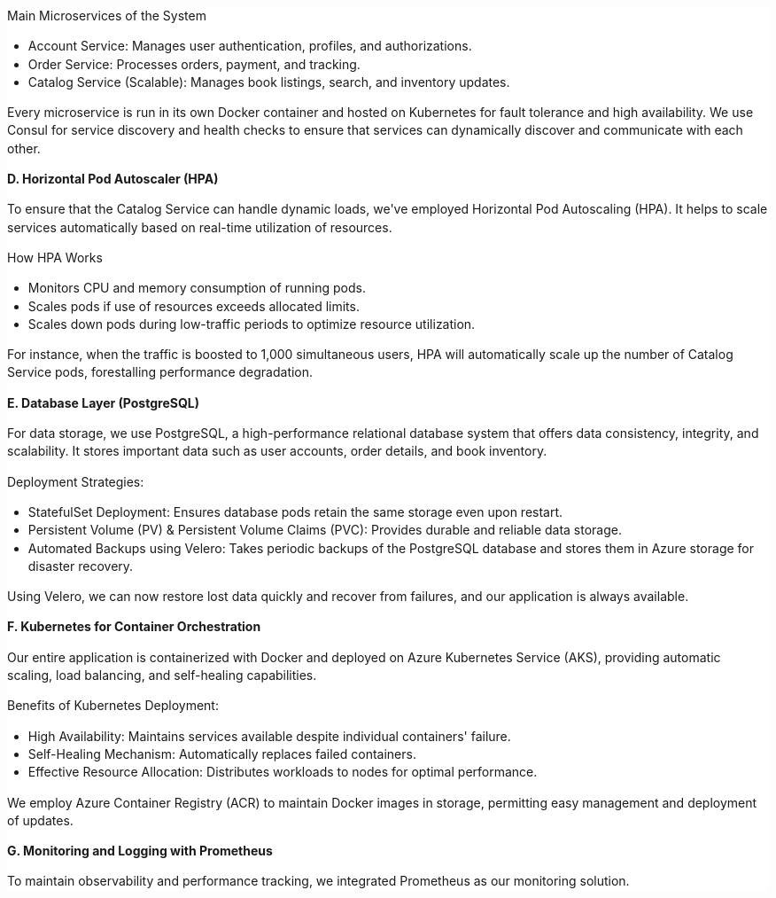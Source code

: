 Main Microservices of the System

* Account Service: Manages user authentication, profiles, and authorizations.
* Order Service: Processes orders, payment, and tracking.
* Catalog Service (Scalable): Manages book listings, search, and inventory updates.

Every microservice is run in its own Docker container and hosted on Kubernetes for fault tolerance and high availability. We use Consul for service discovery and health checks to ensure that services can dynamically discover and communicate with each other.

**D. Horizontal Pod Autoscaler (HPA)**

To ensure that the Catalog Service can handle dynamic loads, we've employed Horizontal Pod Autoscaling (HPA). It helps to scale services automatically based on real-time utilization of resources.

How HPA Works

* Monitors CPU and memory consumption of running pods.
* Scales pods if use of resources exceeds allocated limits.
* Scales down pods during low-traffic periods to optimize resource utilization.

For instance, when the traffic is boosted to 1,000 simultaneous users, HPA will automatically scale up the number of Catalog Service pods, forestalling performance degradation.

**E. Database Layer (PostgreSQL)**

For data storage, we use PostgreSQL, a high-performance relational database system that offers data consistency, integrity, and scalability. It stores important data such as user accounts, order details, and book inventory.

Deployment Strategies:

* StatefulSet Deployment: Ensures database pods retain the same storage even upon restart.
* Persistent Volume (PV) & Persistent Volume Claims (PVC): Provides durable and reliable data storage.
* Automated Backups using Velero: Takes periodic backups of the PostgreSQL database and stores them in Azure storage for disaster recovery.

Using Velero, we can now restore lost data quickly and recover from failures, and our application is always available.

**F. Kubernetes for Container Orchestration**

Our entire application is containerized with Docker and deployed on Azure Kubernetes Service (AKS), providing automatic scaling, load balancing, and self-healing capabilities.

Benefits of Kubernetes Deployment:

* High Availability: Maintains services available despite individual containers' failure.
* Self-Healing Mechanism: Automatically replaces failed containers.
* Effective Resource Allocation: Distributes workloads to nodes for optimal performance.

We employ Azure Container Registry (ACR) to maintain Docker images in storage, permitting easy management and deployment of updates.

**G. Monitoring and Logging with Prometheus**

To maintain observability and performance tracking, we integrated Prometheus as our monitoring solution.

